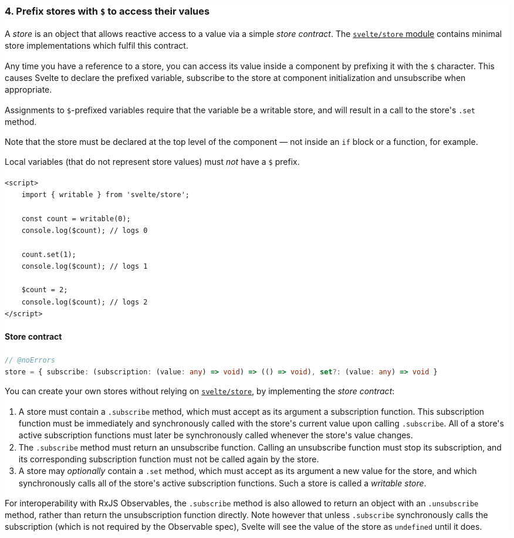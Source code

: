 ### 4. Prefix stores with `$` to access their values

A _store_ is an object that allows reactive access to a value via a simple _store contract_. The [`svelte/store` module](/docs/svelte-store) contains minimal store implementations which fulfil this contract.

Any time you have a reference to a store, you can access its value inside a component by prefixing it with the `$` character. This causes Svelte to declare the prefixed variable, subscribe to the store at component initialization and unsubscribe when appropriate.

Assignments to `$`-prefixed variables require that the variable be a writable store, and will result in a call to the store's `.set` method.

Note that the store must be declared at the top level of the component — not inside an `if` block or a function, for example.

Local variables (that do not represent store values) must _not_ have a `$` prefix.

```svelte
<script>
	import { writable } from 'svelte/store';

	const count = writable(0);
	console.log($count); // logs 0

	count.set(1);
	console.log($count); // logs 1

	$count = 2;
	console.log($count); // logs 2
</script>
```

#### Store contract

```ts
// @noErrors
store = { subscribe: (subscription: (value: any) => void) => (() => void), set?: (value: any) => void }
```

You can create your own stores without relying on [`svelte/store`](/docs/svelte-store), by implementing the _store contract_:

1. A store must contain a `.subscribe` method, which must accept as its argument a subscription function. This subscription function must be immediately and synchronously called with the store's current value upon calling `.subscribe`. All of a store's active subscription functions must later be synchronously called whenever the store's value changes.
2. The `.subscribe` method must return an unsubscribe function. Calling an unsubscribe function must stop its subscription, and its corresponding subscription function must not be called again by the store.
3. A store may _optionally_ contain a `.set` method, which must accept as its argument a new value for the store, and which synchronously calls all of the store's active subscription functions. Such a store is called a _writable store_.

For interoperability with RxJS Observables, the `.subscribe` method is also allowed to return an object with an `.unsubscribe` method, rather than return the unsubscription function directly. Note however that unless `.subscribe` synchronously calls the subscription (which is not required by the Observable spec), Svelte will see the value of the store as `undefined` until it does.
